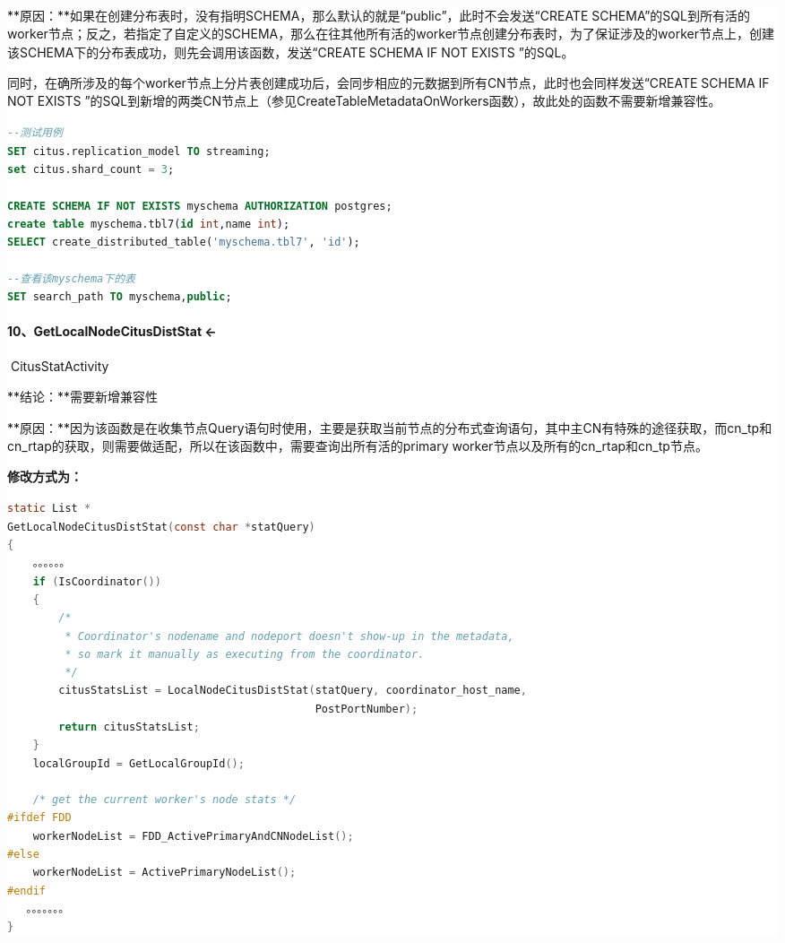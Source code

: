 **原因：**如果在创建分布表时，没有指明SCHEMA，那么默认的就是“public”，此时不会发送“CREATE SCHEMA”的SQL到所有活的worker节点；反之，若指定了自定义的SCHEMA，那么在往其他所有活的worker节点创建分布表时，为了保证涉及的worker节点上，创建该SCHEMA下的分布表成功，则先会调用该函数，发送“CREATE SCHEMA IF NOT EXISTS ”的SQL。

同时，在确所涉及的每个worker节点上分片表创建成功后，会同步相应的元数据到所有CN节点，此时也会同样发送“CREATE SCHEMA IF NOT EXISTS ”的SQL到新增的两类CN节点上（参见CreateTableMetadataOnWorkers函数），故此处的函数不需要新增兼容性。

```sql
--测试用例
SET citus.replication_model TO streaming;
set citus.shard_count = 3; 

CREATE SCHEMA IF NOT EXISTS myschema AUTHORIZATION postgres;
create table myschema.tbl7(id int,name int);
SELECT create_distributed_table('myschema.tbl7', 'id');

--查看该myschema下的表
SET search_path TO myschema,public;
```

#### 10、GetLocalNodeCitusDistStat  <- 

​          CitusStatActivity 

**结论：**需要新增兼容性

**原因：**因为该函数是在收集节点Query语句时使用，主要是获取当前节点的分布式查询语句，其中主CN有特殊的途径获取，而cn_tp和cn_rtap的获取，则需要做适配，所以在该函数中，需要查询出所有活的primary worker节点以及所有的cn_rtap和cn_tp节点。

**修改方式为：**

```c
static List *
GetLocalNodeCitusDistStat(const char *statQuery)
{
	。。。。。。
	if (IsCoordinator())
	{
		/*
		 * Coordinator's nodename and nodeport doesn't show-up in the metadata,
		 * so mark it manually as executing from the coordinator.
		 */
		citusStatsList = LocalNodeCitusDistStat(statQuery, coordinator_host_name,
												PostPortNumber);
		return citusStatsList;
	}
	localGroupId = GetLocalGroupId();

	/* get the current worker's node stats */
#ifdef FDD
	workerNodeList = FDD_ActivePrimaryAndCNNodeList();
#else
	workerNodeList = ActivePrimaryNodeList();
#endif
   。。。。。。。
}
```
